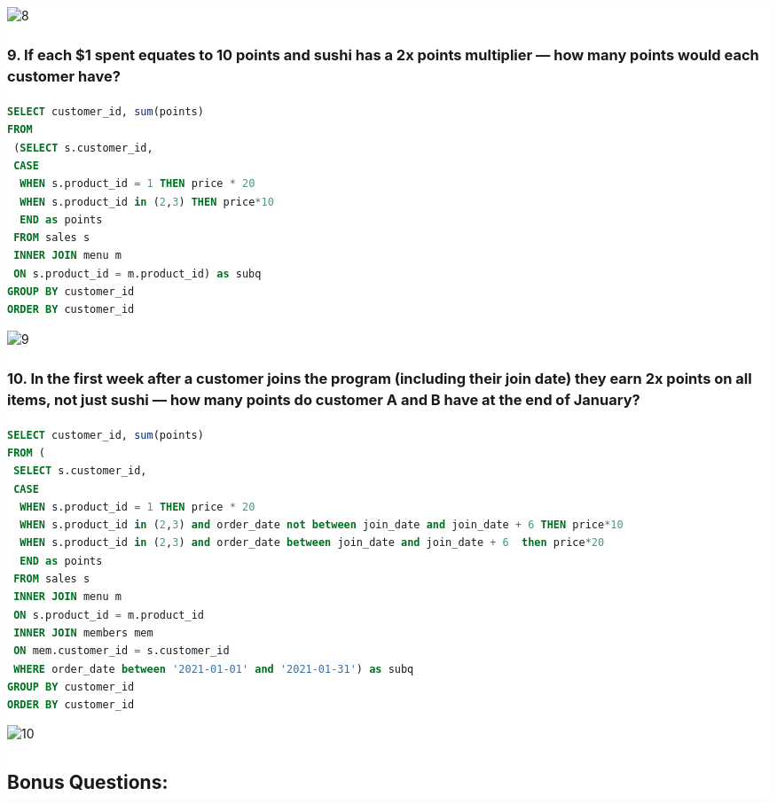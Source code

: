 ![8](https://github.com/kenneth-dizon/8_Week_SQL_Challenge/assets/141383645/51340622-a829-4c7c-b813-c69e6ff58e84)

### 9. If each $1 spent equates to 10 points and sushi has a 2x points multiplier — how many points would each customer have?

````sql
SELECT customer_id, sum(points) 
FROM
 (SELECT s.customer_id,
 CASE
  WHEN s.product_id = 1 THEN price * 20
  WHEN s.product_id in (2,3) THEN price*10
  END as points
 FROM sales s
 INNER JOIN menu m
 ON s.product_id = m.product_id) as subq
GROUP BY customer_id
ORDER BY customer_id
````

![9](https://github.com/kenneth-dizon/8_Week_SQL_Challenge/assets/141383645/7214341c-4587-4869-8a5e-f37396cc44ad)


### 10. In the first week after a customer joins the program (including their join date) they earn 2x points on all items, not just sushi — how many points do customer A and B have at the end of January?

````sql
SELECT customer_id, sum(points)
FROM (
 SELECT s.customer_id,
 CASE
  WHEN s.product_id = 1 THEN price * 20
  WHEN s.product_id in (2,3) and order_date not between join_date and join_date + 6 THEN price*10
  WHEN s.product_id in (2,3) and order_date between join_date and join_date + 6  then price*20
  END as points
 FROM sales s
 INNER JOIN menu m
 ON s.product_id = m.product_id
 INNER JOIN members mem
 ON mem.customer_id = s.customer_id
 WHERE order_date between '2021-01-01' and '2021-01-31') as subq
GROUP BY customer_id
ORDER BY customer_id
````


![10](https://github.com/kenneth-dizon/8_Week_SQL_Challenge/assets/141383645/d851302c-1f97-468f-aa8c-82ee0f5cdb74)


## Bonus Questions:
